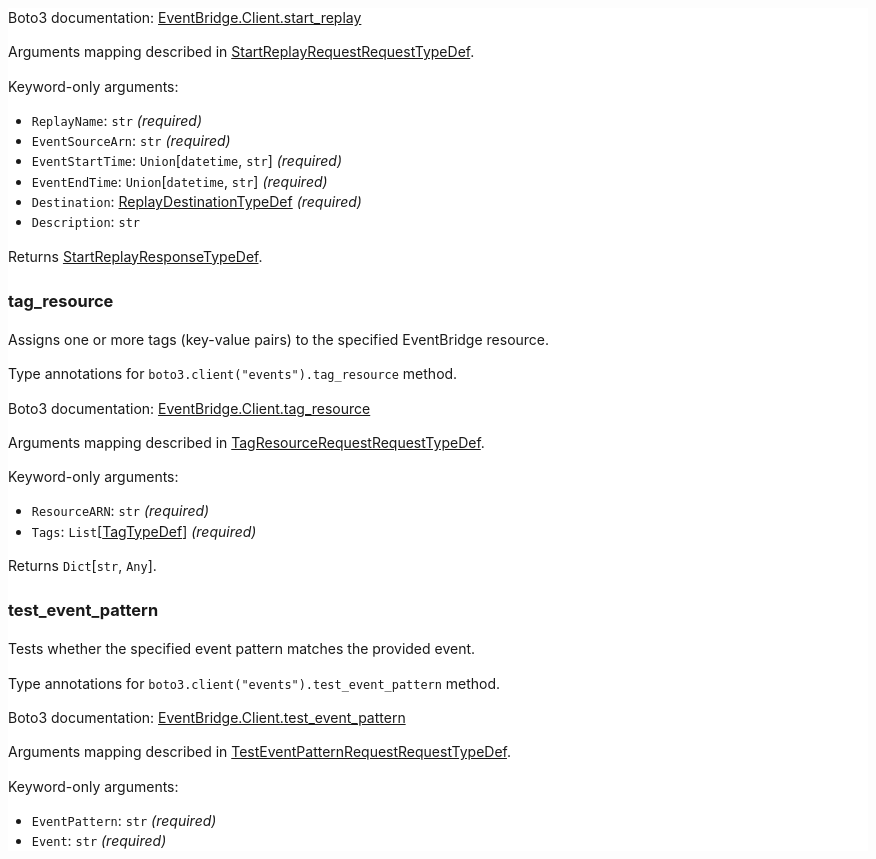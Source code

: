 Boto3 documentation:
[EventBridge.Client.start_replay](https://boto3.amazonaws.com/v1/documentation/api/latest/reference/services/events.html#EventBridge.Client.start_replay)

Arguments mapping described in
[StartReplayRequestRequestTypeDef](./type_defs.md#startreplayrequestrequesttypedef).

Keyword-only arguments:

- `ReplayName`: `str` *(required)*
- `EventSourceArn`: `str` *(required)*
- `EventStartTime`: `Union`\[`datetime`, `str`\] *(required)*
- `EventEndTime`: `Union`\[`datetime`, `str`\] *(required)*
- `Destination`:
  [ReplayDestinationTypeDef](./type_defs.md#replaydestinationtypedef)
  *(required)*
- `Description`: `str`

Returns
[StartReplayResponseTypeDef](./type_defs.md#startreplayresponsetypedef).

### tag_resource

Assigns one or more tags (key-value pairs) to the specified EventBridge
resource.

Type annotations for `boto3.client("events").tag_resource` method.

Boto3 documentation:
[EventBridge.Client.tag_resource](https://boto3.amazonaws.com/v1/documentation/api/latest/reference/services/events.html#EventBridge.Client.tag_resource)

Arguments mapping described in
[TagResourceRequestRequestTypeDef](./type_defs.md#tagresourcerequestrequesttypedef).

Keyword-only arguments:

- `ResourceARN`: `str` *(required)*
- `Tags`: `List`\[[TagTypeDef](./type_defs.md#tagtypedef)\] *(required)*

Returns `Dict`\[`str`, `Any`\].

### test_event_pattern

Tests whether the specified event pattern matches the provided event.

Type annotations for `boto3.client("events").test_event_pattern` method.

Boto3 documentation:
[EventBridge.Client.test_event_pattern](https://boto3.amazonaws.com/v1/documentation/api/latest/reference/services/events.html#EventBridge.Client.test_event_pattern)

Arguments mapping described in
[TestEventPatternRequestRequestTypeDef](./type_defs.md#testeventpatternrequestrequesttypedef).

Keyword-only arguments:

- `EventPattern`: `str` *(required)*
- `Event`: `str` *(required)*
